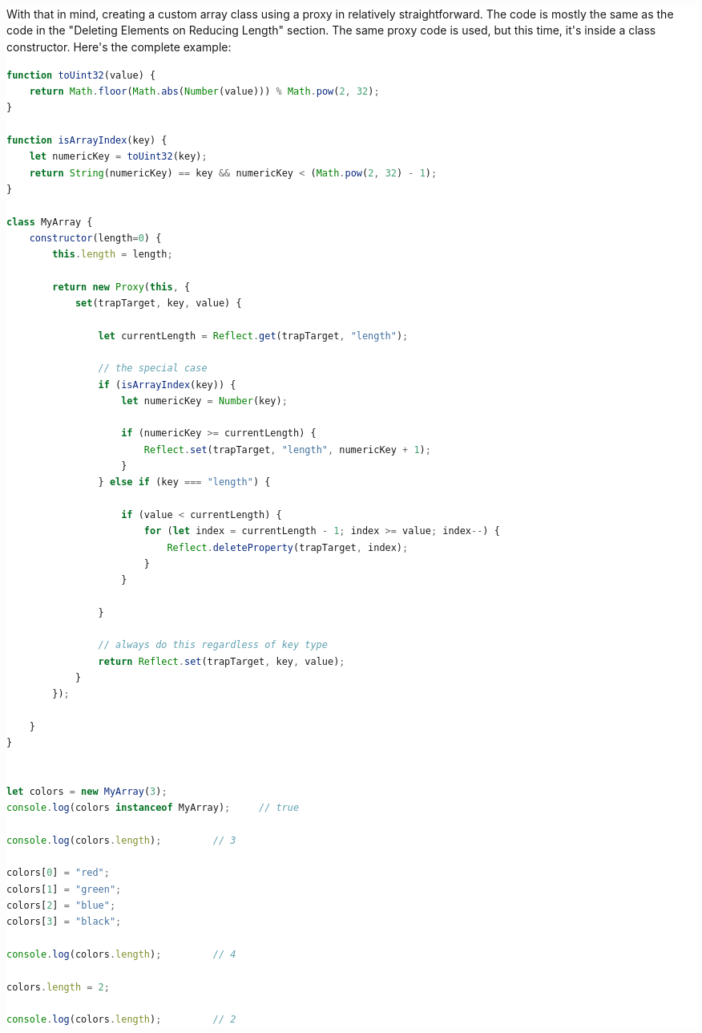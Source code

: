 With that in mind, creating a custom array class using a proxy in relatively straightforward. The code is mostly the same as the code in the "Deleting Elements on Reducing Length" section. The same proxy code is used, but this time, it's inside a class constructor. Here's the complete example:

```js
function toUint32(value) {
    return Math.floor(Math.abs(Number(value))) % Math.pow(2, 32);
}

function isArrayIndex(key) {
    let numericKey = toUint32(key);
    return String(numericKey) == key && numericKey < (Math.pow(2, 32) - 1);
}

class MyArray {
    constructor(length=0) {
        this.length = length;

        return new Proxy(this, {
            set(trapTarget, key, value) {

                let currentLength = Reflect.get(trapTarget, "length");

                // the special case
                if (isArrayIndex(key)) {
                    let numericKey = Number(key);

                    if (numericKey >= currentLength) {
                        Reflect.set(trapTarget, "length", numericKey + 1);
                    }
                } else if (key === "length") {

                    if (value < currentLength) {
                        for (let index = currentLength - 1; index >= value; index--) {
                            Reflect.deleteProperty(trapTarget, index);
                        }
                    }

                }

                // always do this regardless of key type
                return Reflect.set(trapTarget, key, value);
            }
        });

    }
}


let colors = new MyArray(3);
console.log(colors instanceof MyArray);     // true

console.log(colors.length);         // 3

colors[0] = "red";
colors[1] = "green";
colors[2] = "blue";
colors[3] = "black";

console.log(colors.length);         // 4

colors.length = 2;

console.log(colors.length);         // 2
```